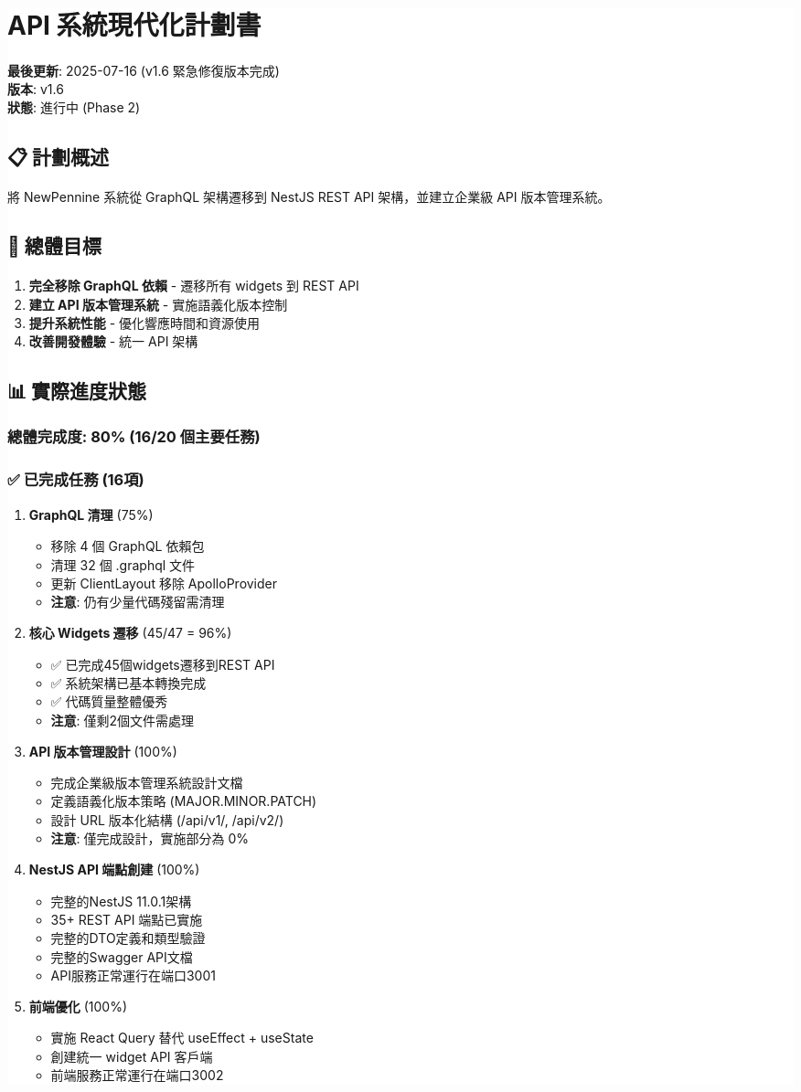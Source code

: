 # API 系統現代化計劃書

**最後更新**: 2025-07-16 (v1.6 緊急修復版本完成)  
**版本**: v1.6  
**狀態**: 進行中 (Phase 2)

## 📋 計劃概述

將 NewPennine 系統從 GraphQL 架構遷移到 NestJS REST API 架構，並建立企業級 API 版本管理系統。

## 🎯 總體目標

1. **完全移除 GraphQL 依賴** - 遷移所有 widgets 到 REST API
2. **建立 API 版本管理系統** - 實施語義化版本控制
3. **提升系統性能** - 優化響應時間和資源使用
4. **改善開發體驗** - 統一 API 架構

## 📊 實際進度狀態

### 總體完成度: 80% (16/20 個主要任務)

### ✅ 已完成任務 (16項)
1. **GraphQL 清理** (75%)
   - 移除 4 個 GraphQL 依賴包
   - 清理 32 個 .graphql 文件
   - 更新 ClientLayout 移除 ApolloProvider
   - **注意**: 仍有少量代碼殘留需清理

2. **核心 Widgets 遷移** (45/47 = 96%)
   - ✅ 已完成45個widgets遷移到REST API
   - ✅ 系統架構已基本轉換完成
   - ✅ 代碼質量整體優秀
   - **注意**: 僅剩2個文件需處理

3. **API 版本管理設計** (100%)
   - 完成企業級版本管理系統設計文檔
   - 定義語義化版本策略 (MAJOR.MINOR.PATCH)
   - 設計 URL 版本化結構 (/api/v1/, /api/v2/)
   - **注意**: 僅完成設計，實施部分為 0%

4. **NestJS API 端點創建** (100%)
   - 完整的NestJS 11.0.1架構
   - 35+ REST API 端點已實施
   - 完整的DTO定義和類型驗證
   - 完整的Swagger API文檔
   - API服務正常運行在端口3001

5. **前端優化** (100%)
   - 實施 React Query 替代 useEffect + useState
   - 創建統一 widget API 客戶端
   - 前端服務正常運行在端口3002
